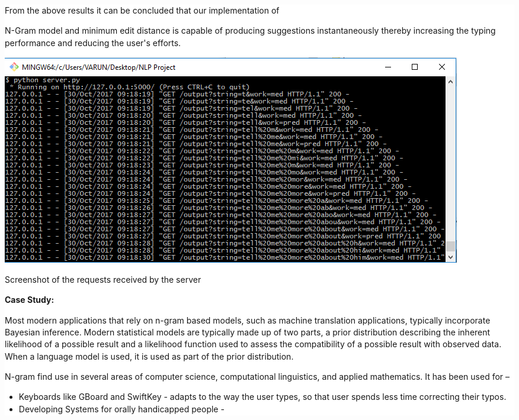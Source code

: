 
From the above results it can be concluded that our implementation of

N-Gram model and minimum edit distance is capable of producing suggestions instantaneously thereby increasing the typing performance and reducing the user&#39;s efforts.

 <img src="./images/image16.png">

Screenshot of the requests received by the server

**Case Study:**

Most modern applications that rely on n-gram based models, such as machine translation applications, typically incorporate Bayesian inference. Modern statistical models are typically made up of two parts, a prior distribution describing the inherent likelihood of a possible result and a likelihood function used to assess the compatibility of a possible result with observed data. When a language model is used, it is used as part of the prior distribution.

N-gram find use in several areas of computer science, computational linguistics, and applied mathematics. It has been used for –

- Keyboards like GBoard and SwiftKey - adapts to the way the user types, so that user spends less time correcting their typos.
- Developing Systems for orally handicapped people -
